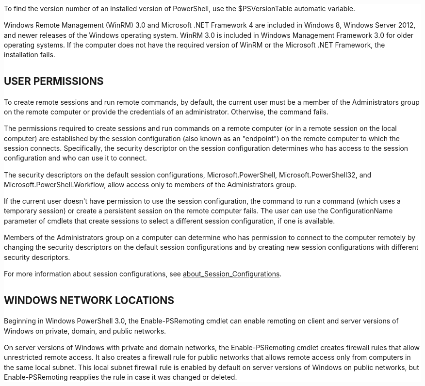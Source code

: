 To find the version number of an installed version of PowerShell,
use the $PSVersionTable automatic variable.

Windows Remote Management (WinRM) 3.0 and Microsoft .NET Framework 4 are
included in Windows 8, Windows Server 2012, and newer releases of the Windows
operating system. WinRM 3.0 is included in Windows Management Framework 3.0
for older operating systems. If the computer does not have the required
version of WinRM or the Microsoft .NET Framework, the installation fails.

## USER PERMISSIONS

To create remote sessions and run remote commands, by default, the current
user must be a member of the Administrators group on the remote computer or
provide the credentials of an administrator. Otherwise, the command fails.

The permissions required to create sessions and run commands on a remote
computer (or in a remote session on the local computer) are established by the
session configuration (also known as an "endpoint") on the remote computer to
which the session connects. Specifically, the security descriptor on the
session configuration determines who has access to the session configuration
and who can use it to connect.

The security descriptors on the default session configurations,
Microsoft.PowerShell, Microsoft.PowerShell32, and
Microsoft.PowerShell.Workflow, allow access only to members of the
Administrators group.

If the current user doesn't have permission to use the session configuration,
the command to run a command (which uses a temporary session) or create a
persistent session on the remote computer fails. The user can use the
ConfigurationName parameter of cmdlets that create sessions to select a
different session configuration, if one is available.

Members of the Administrators group on a computer can determine who has
permission to connect to the computer remotely by changing the security
descriptors on the default session configurations and by creating new session
configurations with different security descriptors.

For more information about session configurations, see
[about_Session_Configurations](about_Session_Configurations.md).

## WINDOWS NETWORK LOCATIONS

Beginning in Windows PowerShell 3.0, the Enable-PSRemoting cmdlet can enable
remoting on client and server versions of Windows on private, domain, and
public networks.

On server versions of Windows with private and domain networks, the
Enable-PSRemoting cmdlet creates firewall rules that allow unrestricted remote
access. It also creates a firewall rule for public networks that allows remote
access only from computers in the same local subnet. This local subnet
firewall rule is enabled by default on server versions of Windows on public
networks, but Enable-PSRemoting reapplies the rule in case it was changed or
deleted.
